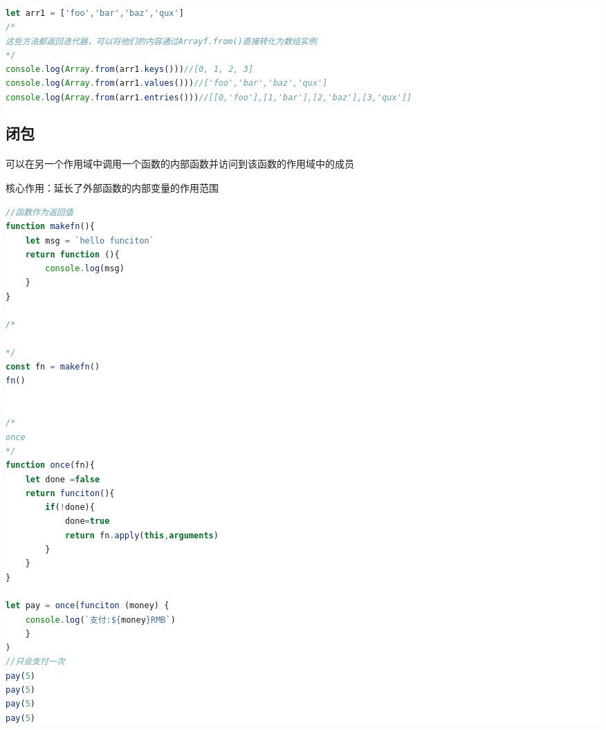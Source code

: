 ```js
let arr1 = ['foo','bar','baz','qux']
/*
这些方法都返回迭代器，可以将他们的内容通过Arrayf.from()直接转化为数组实例
*/
console.log(Array.from(arr1.keys()))//[0, 1, 2, 3]
console.log(Array.from(arr1.values()))//['foo','bar','baz','qux']
console.log(Array.from(arr1.entries()))//[[0,'foo'],[1,'bar'],[2,'baz'],[3,'qux']]
```

## 闭包

可以在另一个作用域中调用一个函数的内部函数并访问到该函数的作用域中的成员

核心作用：延长了外部函数的内部变量的作用范围

```js
//函数作为返回值
function makefn(){
    let msg = `hello funciton`
    return function (){
        console.log(msg)
    }
}

/*

*/
const fn = makefn()
fn()


/*
once
*/
function once(fn){
    let done =false
    return funciton(){
        if(!done){
            done=true
            return fn.apply(this,arguments)
        }
    }
}

let pay = once(funciton (money) {
    console.log(`支付:${money}RMB`)
    }
)
//只会支付一次
pay(5)
pay(5)
pay(5)
pay(5)
```
